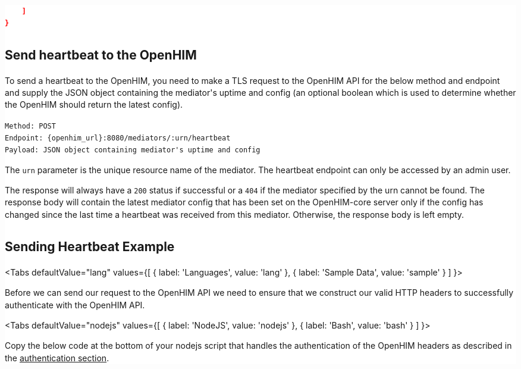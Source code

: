 ```json
    ]
}
```

</TabItem>
</Tabs>

## Send heartbeat to the OpenHIM

To send a heartbeat to the OpenHIM, you need to make a TLS request to the OpenHIM API for the below method and endpoint and supply the JSON object containing the mediator's uptime and config (an optional boolean which is used to determine whether the OpenHIM should return the latest config).

```curl
Method: POST
Endpoint: {openhim_url}:8080/mediators/:urn/heartbeat
Payload: JSON object containing mediator's uptime and config
```

The `urn` parameter is the unique resource name of the mediator. The heartbeat endpoint can only be accessed by an admin user.

The response will always have a `200` status if successful or a `404` if the mediator specified by the urn cannot be found. The response body will contain the latest mediator config that has been set on the OpenHIM-core server only if the config has changed since the last time a heartbeat was received from this mediator. Otherwise, the response body is left empty.

## Sending Heartbeat Example

<Tabs
  defaultValue="lang"
  values={[
    { label: 'Languages', value: 'lang' },
    { label: 'Sample Data', value: 'sample' }
  ]
}>

<TabItem value="lang">

Before we can send our request to the OpenHIM API we need to ensure that we construct our valid HTTP headers to successfully authenticate with the OpenHIM API.

<Tabs
  defaultValue="nodejs"
  values={[
    { label: 'NodeJS', value: 'nodejs' },
    { label: 'Bash', value: 'bash' }
  ]
}>

<TabItem value="nodejs">

Copy the below code at the bottom of your nodejs script that handles the authentication of the OpenHIM headers as described in the [authentication section](../introduction/authentication).
